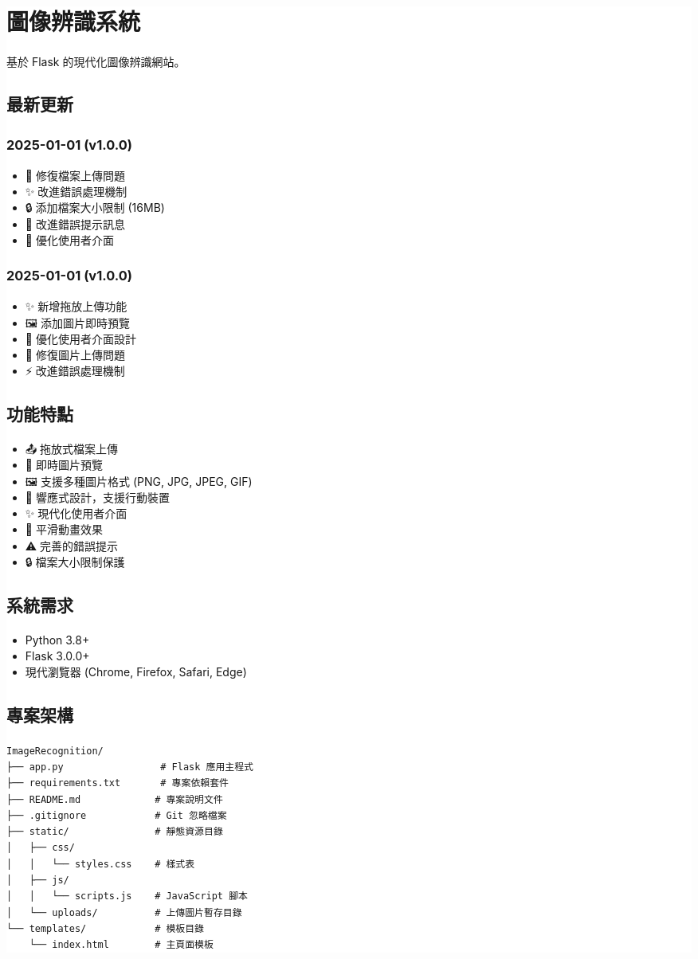 # 圖像辨識系統

基於 Flask 的現代化圖像辨識網站。

## 最新更新

### 2025-01-01 (v1.0.0)
- 🐛 修復檔案上傳問題
- ✨ 改進錯誤處理機制
- 🔒 添加檔案大小限制 (16MB)
- 📝 改進錯誤提示訊息
- 🎨 優化使用者介面

### 2025-01-01 (v1.0.0)
- ✨ 新增拖放上傳功能
- 🖼️ 添加圖片即時預覽
- 🎨 優化使用者介面設計
- 🐛 修復圖片上傳問題
- ⚡️ 改進錯誤處理機制

## 功能特點

- 📤 拖放式檔案上傳
- 👀 即時圖片預覽
- 🖼️ 支援多種圖片格式 (PNG, JPG, JPEG, GIF)
- 📱 響應式設計，支援行動裝置
- ✨ 現代化使用者介面
- 🔄 平滑動畫效果
- ⚠️ 完善的錯誤提示
- 🔒 檔案大小限制保護

## 系統需求

- Python 3.8+
- Flask 3.0.0+
- 現代瀏覽器 (Chrome, Firefox, Safari, Edge)

## 專案架構

```
ImageRecognition/
├── app.py                 # Flask 應用主程式
├── requirements.txt       # 專案依賴套件
├── README.md             # 專案說明文件
├── .gitignore            # Git 忽略檔案
├── static/               # 靜態資源目錄
│   ├── css/
│   │   └── styles.css    # 樣式表
│   ├── js/
│   │   └── scripts.js    # JavaScript 腳本
│   └── uploads/          # 上傳圖片暫存目錄
└── templates/            # 模板目錄
    └── index.html        # 主頁面模板
```

